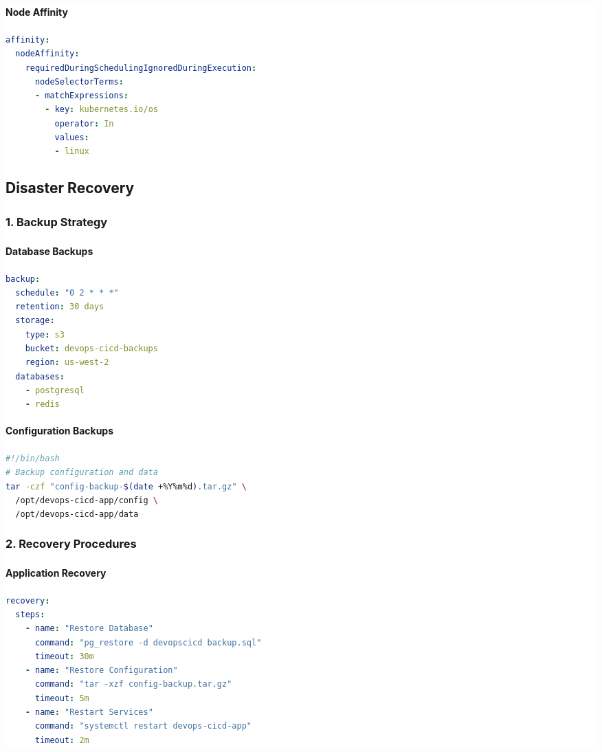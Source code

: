 #### Node Affinity
```yaml
affinity:
  nodeAffinity:
    requiredDuringSchedulingIgnoredDuringExecution:
      nodeSelectorTerms:
      - matchExpressions:
        - key: kubernetes.io/os
          operator: In
          values:
          - linux
```

## Disaster Recovery

### 1. Backup Strategy

#### Database Backups
```yaml
backup:
  schedule: "0 2 * * *"
  retention: 30 days
  storage:
    type: s3
    bucket: devops-cicd-backups
    region: us-west-2
  databases:
    - postgresql
    - redis
```

#### Configuration Backups
```bash
#!/bin/bash
# Backup configuration and data
tar -czf "config-backup-$(date +%Y%m%d).tar.gz" \
  /opt/devops-cicd-app/config \
  /opt/devops-cicd-app/data
```

### 2. Recovery Procedures

#### Application Recovery
```yaml
recovery:
  steps:
    - name: "Restore Database"
      command: "pg_restore -d devopscicd backup.sql"
      timeout: 30m
    - name: "Restore Configuration"
      command: "tar -xzf config-backup.tar.gz"
      timeout: 5m
    - name: "Restart Services"
      command: "systemctl restart devops-cicd-app"
      timeout: 2m
```
